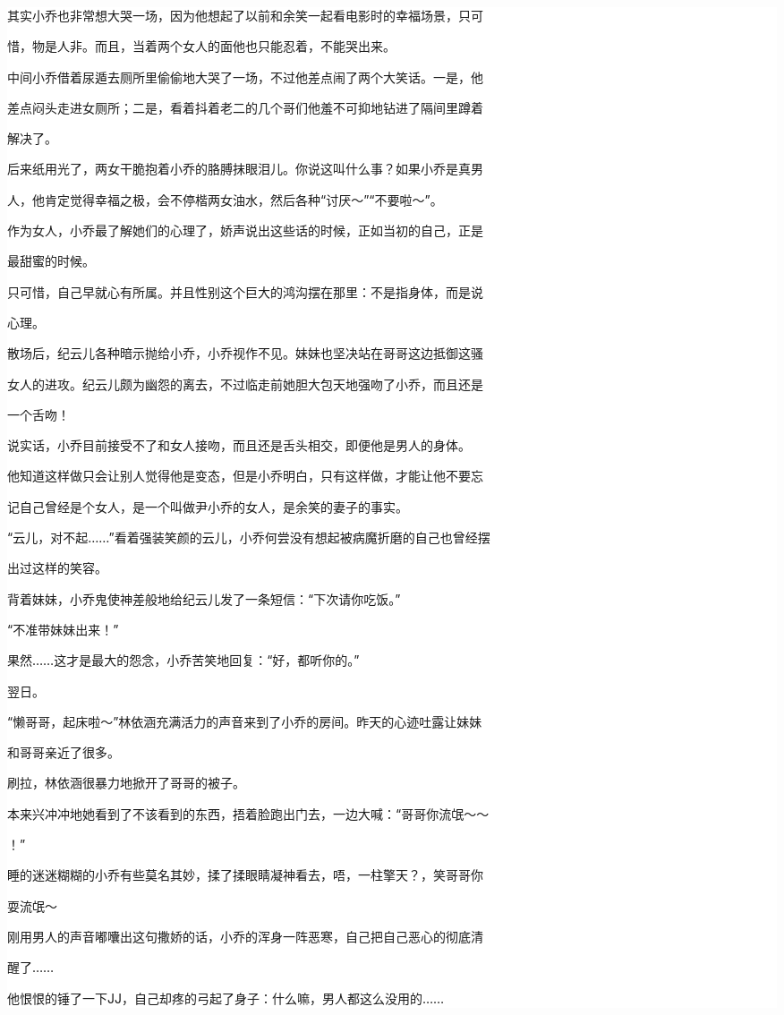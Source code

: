 其实小乔也非常想大哭一场，因为他想起了以前和余笑一起看电影时的幸福场景，只可

惜，物是人非。而且，当着两个女人的面他也只能忍着，不能哭出来。

中间小乔借着尿遁去厕所里偷偷地大哭了一场，不过他差点闹了两个大笑话。一是，他

差点闷头走进女厕所；二是，看着抖着老二的几个哥们他羞不可抑地钻进了隔间里蹲着

解决了。

后来纸用光了，两女干脆抱着小乔的胳膊抹眼泪儿。你说这叫什么事？如果小乔是真男

人，他肯定觉得幸福之极，会不停楷两女油水，然后各种“讨厌～”“不要啦～”。

作为女人，小乔最了解她们的心理了，娇声说出这些话的时候，正如当初的自己，正是

最甜蜜的时候。

只可惜，自己早就心有所属。并且性别这个巨大的鸿沟摆在那里：不是指身体，而是说

心理。

散场后，纪云儿各种暗示抛给小乔，小乔视作不见。妹妹也坚决站在哥哥这边抵御这骚

女人的进攻。纪云儿颇为幽怨的离去，不过临走前她胆大包天地强吻了小乔，而且还是

一个舌吻！

说实话，小乔目前接受不了和女人接吻，而且还是舌头相交，即便他是男人的身体。

他知道这样做只会让别人觉得他是变态，但是小乔明白，只有这样做，才能让他不要忘

记自己曾经是个女人，是一个叫做尹小乔的女人，是余笑的妻子的事实。

“云儿，对不起……”看着强装笑颜的云儿，小乔何尝没有想起被病魔折磨的自己也曾经摆

出过这样的笑容。

背着妹妹，小乔鬼使神差般地给纪云儿发了一条短信：“下次请你吃饭。”

“不准带妹妹出来！”

果然……这才是最大的怨念，小乔苦笑地回复：“好，都听你的。”

翌日。

“懒哥哥，起床啦～”林依涵充满活力的声音来到了小乔的房间。昨天的心迹吐露让妹妹

和哥哥亲近了很多。

刷拉，林依涵很暴力地掀开了哥哥的被子。

本来兴冲冲地她看到了不该看到的东西，捂着脸跑出门去，一边大喊：“哥哥你流氓～～

！”

睡的迷迷糊糊的小乔有些莫名其妙，揉了揉眼睛凝神看去，唔，一柱擎天？，笑哥哥你

耍流氓～

刚用男人的声音嘟囔出这句撒娇的话，小乔的浑身一阵恶寒，自己把自己恶心的彻底清

醒了……

他恨恨的锤了一下JJ，自己却疼的弓起了身子：什么嘛，男人都这么没用的……
